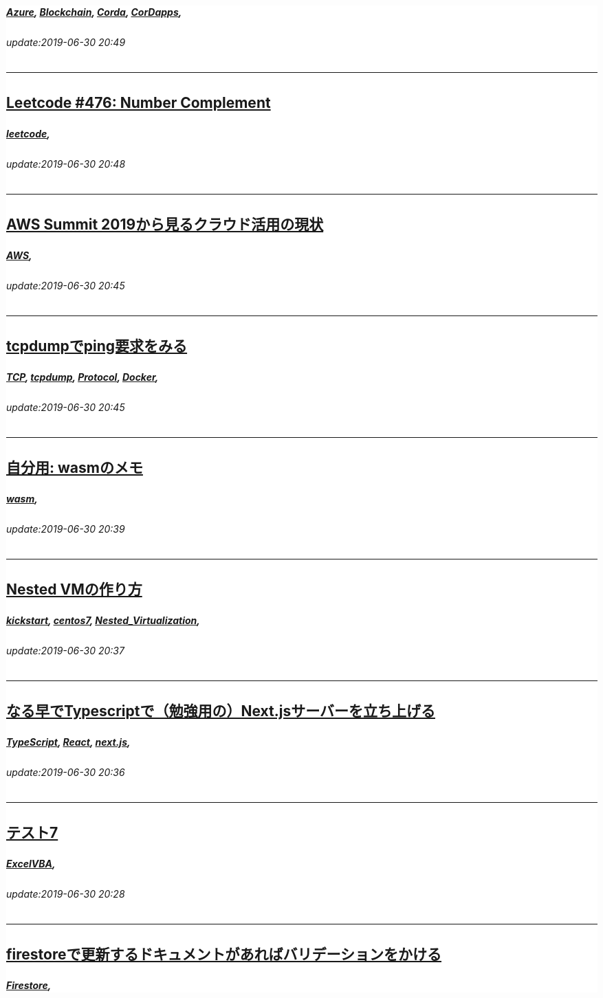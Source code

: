 ##### [Azure](https://qiita.com/tags/Azure), [Blockchain](https://qiita.com/tags/Blockchain), [Corda](https://qiita.com/tags/Corda), [CorDapps](https://qiita.com/tags/CorDapps), 
###### update:2019-06-30 20:49
---
## [Leetcode #476: Number Complement](https://qiita.com/tina79515/items/c07c7b442f7966d7a81a)
##### [leetcode](https://qiita.com/tags/leetcode), 
###### update:2019-06-30 20:48
---
## [AWS Summit 2019から見るクラウド活用の現状](https://qiita.com/uenohara/items/c57671c2f2d7fe5e9fb1)
##### [AWS](https://qiita.com/tags/AWS), 
###### update:2019-06-30 20:45
---
## [tcpdumpでping要求をみる](https://qiita.com/hashito/items/124d48d0b7e652b977bb)
##### [TCP](https://qiita.com/tags/TCP), [tcpdump](https://qiita.com/tags/tcpdump), [Protocol](https://qiita.com/tags/Protocol), [Docker](https://qiita.com/tags/Docker), 
###### update:2019-06-30 20:45
---
## [自分用: wasmのメモ](https://qiita.com/kahirokunn/items/438d432774ace463d736)
##### [wasm](https://qiita.com/tags/wasm), 
###### update:2019-06-30 20:39
---
## [Nested VMの作り方](https://qiita.com/hana_shin/items/0c91935ae63f76a8a107)
##### [kickstart](https://qiita.com/tags/kickstart), [centos7](https://qiita.com/tags/centos7), [Nested_Virtualization](https://qiita.com/tags/Nested_Virtualization), 
###### update:2019-06-30 20:37
---
## [なる早でTypescriptで（勉強用の）Next.jsサーバーを立ち上げる](https://qiita.com/NanimonoDemonai/items/e79f7b72a3023248cf5a)
##### [TypeScript](https://qiita.com/tags/TypeScript), [React](https://qiita.com/tags/React), [next.js](https://qiita.com/tags/next.js), 
###### update:2019-06-30 20:36
---
## [テスト7](https://qiita.com/tqr65rs/items/424dbac5323ae7169d1a)
##### [ExcelVBA](https://qiita.com/tags/ExcelVBA), 
###### update:2019-06-30 20:28
---
## [firestoreで更新するドキュメントがあればバリデーションをかける](https://qiita.com/jumbOrNot/items/51d3d80f0c54f3e7ad7b)
##### [Firestore](https://qiita.com/tags/Firestore), 
